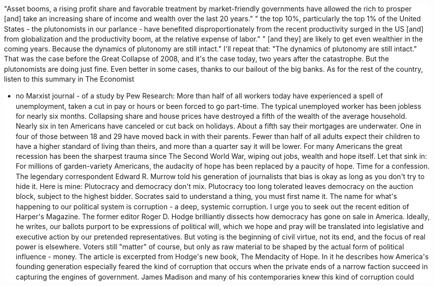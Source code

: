 "Asset booms, a rising profit share and favorable treatment by
market-friendly governments have allowed the rich to prosper
[and] take
an increasing share of income and wealth over the last 20 years."
"
the top 10%, particularly the top 1% of the United States - the
plutonomists in our parlance - have benefited disproportionately from
the recent productivity surged in the US
[and] from globalization and
the productivity boom, at the relative expense of labor."
"
[and they] are likely to get even wealthier in the coming years.
Because the dynamics of plutonomy are still intact."
I'll repeat that:
"The dynamics of plutonomy are still intact."
That was
the case before the Great Collapse of 2008, and it's the case today, two
years after the catastrophe. But the plutonomists are doing just fine.
Even better in some cases, thanks to our bailout of the big banks.
As for the rest of the country, listen to this summary in The Economist
- no Marxist journal - of a study by Pew Research:
More than half of all workers today have experienced a spell of
unemployment, taken a cut in pay or hours or been forced to go
part-time. The typical unemployed worker has been jobless for nearly six
months. Collapsing share and house prices have destroyed a fifth of the
wealth of the average household.
Nearly six in ten Americans have
canceled or cut back on holidays. About a fifth say their mortgages are
underwater. One in four of those between 18 and 29 have moved back in
with their parents. Fewer than half of all adults expect their children
to have a higher standard of living than theirs, and more than a quarter
say it will be lower.
For many Americans the great recession has been
the sharpest trauma since The Second World War, wiping out jobs, wealth
and hope itself.
Let that sink in:
For millions of garden-variety Americans, the audacity
of hope has been replaced by a paucity of hope.
Time for a confession.
The legendary correspondent Edward R. Murrow told
his generation of journalists that bias is okay as long as you don't try
to hide it.
Here is mine:
Plutocracy and democracy don't mix. Plutocracy
too long tolerated leaves democracy on the auction block, subject to the
highest bidder.
Socrates said to understand a thing, you must first name it. The name
for what's happening to our political system is corruption - a deep,
systemic corruption. I urge you to seek out the recent edition of
Harper's Magazine.
The former editor Roger D. Hodge brilliantly dissects
how democracy has gone on sale in America. Ideally, he writes, our
ballots purport to be expressions of political will, which we hope and
pray will be translated into legislative and executive action by our
pretended representatives. But voting is the beginning of civil virtue,
not its end, and the focus of real power is elsewhere.
Voters still
"matter" of course, but only as raw material to be shaped by the actual
form of political influence - money.
The article is excerpted from Hodge's new book, The Mendacity of Hope.
In it he describes how America's founding generation especially feared
the kind of corruption that occurs when the private ends of a narrow
faction succeed in capturing the engines of government. James Madison
and many of his contemporaries knew this kind of corruption could